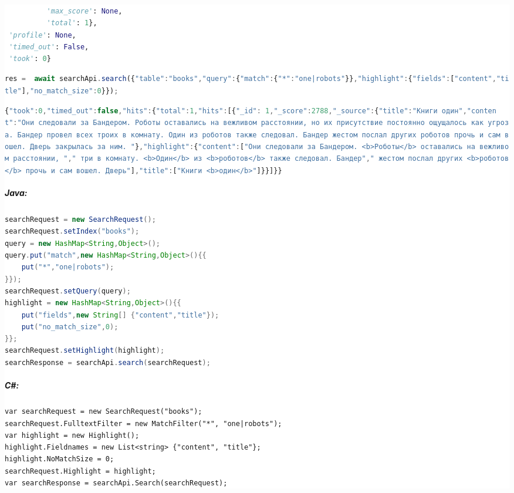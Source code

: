 ``` python
          'max_score': None,
          'total': 1},
 'profile': None,
 'timed_out': False,
 'took': 0}
```


``` javascript
res =  await searchApi.search({"table":"books","query":{"match":{"*":"one|robots"}},"highlight":{"fields":["content","title"],"no_match_size":0}});
```

``` javascript
{"took":0,"timed_out":false,"hits":{"total":1,"hits":[{"_id": 1,"_score":2788,"_source":{"title":"Книги один","content":"Они следовали за Бандером. Роботы оставались на вежливом расстоянии, но их присутствие постоянно ощущалось как угроза. Бандер провел всех троих в комнату. Один из роботов также следовал. Бандер жестом послал других роботов прочь и сам вошел. Дверь закрылась за ним. "},"highlight":{"content":["Они следовали за Бандером. <b>Роботы</b> оставались на вежливом расстоянии, "," три в комнату. <b>Один</b> из <b>роботов</b> также следовал. Бандер"," жестом послал других <b>роботов</b> прочь и сам вошел. Дверь"],"title":["Книги <b>один</b>"]}}]}}

```


##### Java:



```java
searchRequest = new SearchRequest();
searchRequest.setIndex("books");
query = new HashMap<String,Object>();
query.put("match",new HashMap<String,Object>(){{
    put("*","one|robots");
}});        
searchRequest.setQuery(query);
highlight = new HashMap<String,Object>(){{
    put("fields",new String[] {"content","title"});
    put("no_match_size",0);
}};
searchRequest.setHighlight(highlight);
searchResponse = searchApi.search(searchRequest);
```


##### C#:



```clike
var searchRequest = new SearchRequest("books");
searchRequest.FulltextFilter = new MatchFilter("*", "one|robots");
var highlight = new Highlight();
highlight.Fieldnames = new List<string> {"content", "title"};
highlight.NoMatchSize = 0;
searchRequest.Highlight = highlight;
var searchResponse = searchApi.Search(searchRequest);
```
